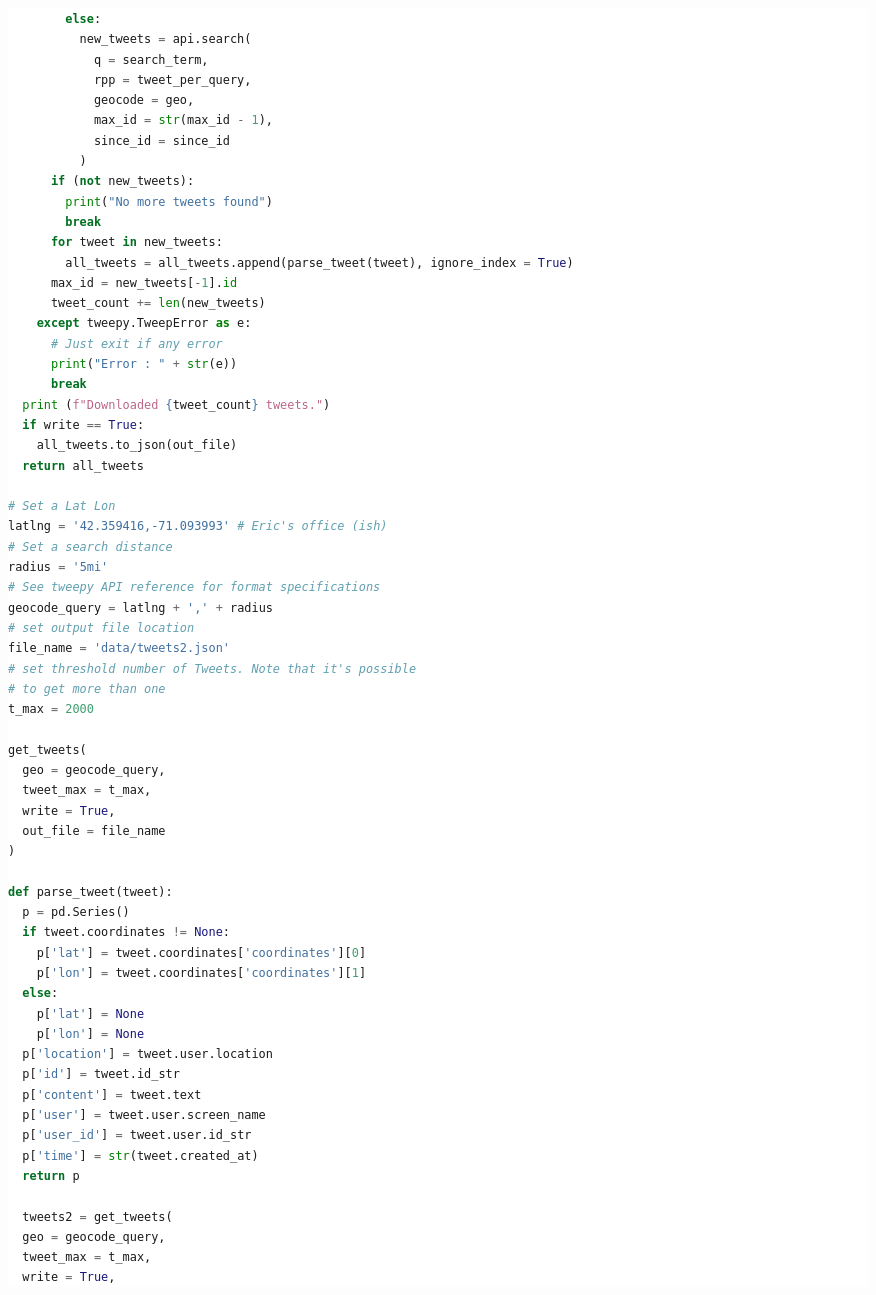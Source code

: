 ```python
        else:
          new_tweets = api.search(
            q = search_term,
            rpp = tweet_per_query,
            geocode = geo,
            max_id = str(max_id - 1),
            since_id = since_id
          )
      if (not new_tweets):
        print("No more tweets found")
        break
      for tweet in new_tweets:
        all_tweets = all_tweets.append(parse_tweet(tweet), ignore_index = True)
      max_id = new_tweets[-1].id
      tweet_count += len(new_tweets)
    except tweepy.TweepError as e:
      # Just exit if any error
      print("Error : " + str(e))
      break
  print (f"Downloaded {tweet_count} tweets.")
  if write == True:
    all_tweets.to_json(out_file)
  return all_tweets

# Set a Lat Lon
latlng = '42.359416,-71.093993' # Eric's office (ish)
# Set a search distance
radius = '5mi'
# See tweepy API reference for format specifications
geocode_query = latlng + ',' + radius
# set output file location
file_name = 'data/tweets2.json'
# set threshold number of Tweets. Note that it's possible
# to get more than one
t_max = 2000

get_tweets(
  geo = geocode_query,
  tweet_max = t_max,
  write = True,
  out_file = file_name
)

def parse_tweet(tweet):
  p = pd.Series()
  if tweet.coordinates != None:
    p['lat'] = tweet.coordinates['coordinates'][0]
    p['lon'] = tweet.coordinates['coordinates'][1]
  else:
    p['lat'] = None
    p['lon'] = None
  p['location'] = tweet.user.location
  p['id'] = tweet.id_str
  p['content'] = tweet.text
  p['user'] = tweet.user.screen_name
  p['user_id'] = tweet.user.id_str
  p['time'] = str(tweet.created_at)
  return p

  tweets2 = get_tweets(
  geo = geocode_query,
  tweet_max = t_max,
  write = True,
```